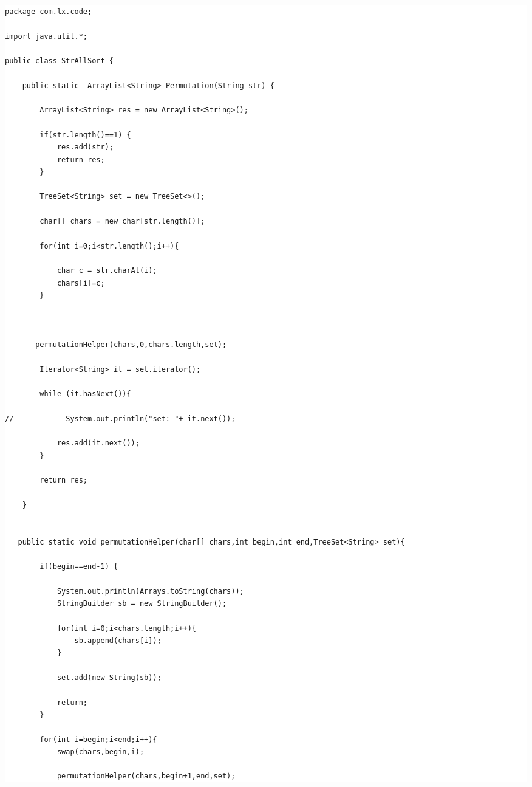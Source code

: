 ```
package com.lx.code;

import java.util.*;

public class StrAllSort {

    public static  ArrayList<String> Permutation(String str) {

        ArrayList<String> res = new ArrayList<String>();

        if(str.length()==1) {
            res.add(str);
            return res;
        }

        TreeSet<String> set = new TreeSet<>();

        char[] chars = new char[str.length()];

        for(int i=0;i<str.length();i++){

            char c = str.charAt(i);
            chars[i]=c;
        }



       permutationHelper(chars,0,chars.length,set);

        Iterator<String> it = set.iterator();

        while (it.hasNext()){

//            System.out.println("set: "+ it.next());

            res.add(it.next());
        }

        return res;

    }


   public static void permutationHelper(char[] chars,int begin,int end,TreeSet<String> set){

        if(begin==end-1) {

            System.out.println(Arrays.toString(chars));
            StringBuilder sb = new StringBuilder();

            for(int i=0;i<chars.length;i++){
                sb.append(chars[i]);
            }

            set.add(new String(sb));

            return;
        }

        for(int i=begin;i<end;i++){
            swap(chars,begin,i);

            permutationHelper(chars,begin+1,end,set);
```